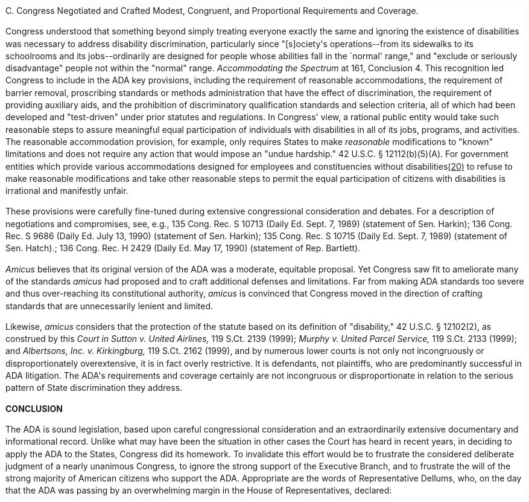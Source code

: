 [](<>)

C. Congress Negotiated and Crafted Modest, Congruent, and Proportional Requirements and Coverage.

Congress understood that something beyond simply treating everyone exactly the same and ignoring the existence of disabilities was necessary to address disability discrimination, particularly since "\[s]ociety's operations--from its sidewalks to its schoolrooms and its jobs--ordinarily are designed for people whose abilities fall in the `normal' range," and "exclude or seriously disadvantage" people not within the "normal" range. *Accommodating the Spectrum* at 161, Conclusion 4. This recognition led Congress to include in the ADA key provisions, including the requirement of reasonable accommodations, the requirement of barrier removal, proscribing standards or methods administration that have the effect of discrimination, the requirement of providing auxiliary aids, and the prohibition of discriminatory qualification standards and selection criteria, all of which had been developed and "test-driven" under prior statutes and regulations. In Congress' view, a rational public entity would take such reasonable steps to assure meaningful equal participation of individuals with disabilities in all of its jobs, programs, and activities. The reasonable accommodation provision, for example, only requires States to make *reasonable* modifications to "known" limitations and does not require any action that would impose an "undue hardship." 42 U.S.C. § 12112(b)(5)(A). For government entities which provide various accommodations designed for employees and constituencies without disabilities[(20)](https://ncd.gov/publications/2000/Aug2000#foot20) to refuse to make reasonable modifications and take other reasonable steps to permit the equal participation of citizens with disabilities is irrational and manifestly unfair.

These provisions were carefully fine-tuned during extensive congressional consideration and debates. For a description of negotiations and compromises, see, e.g., 135 Cong. Rec. S 10713 (Daily Ed. Sept. 7, 1989) (statement of Sen. Harkin); 136 Cong. Rec. S 9686 (Daily Ed. July 13, 1990) (statement of Sen. Harkin); 135 Cong. Rec. S 10715 (Daily Ed. Sept. 7, 1989) (statement of Sen. Hatch).; 136 Cong. Rec. H 2429 (Daily Ed. May 17, 1990) (statement of Rep. Bartlett).

*Amicus* believes that its original version of the ADA was a moderate, equitable proposal. Yet Congress saw fit to ameliorate many of the standards *amicus* had proposed and to craft additional defenses and limitations. Far from making ADA standards too severe and thus over-reaching its constitutional authority, *amicus* is convinced that Congress moved in the direction of crafting standards that are unnecessarily lenient and limited.

Likewise, *amicus* considers that the protection of the statute based on its definition of "disability," 42 U.S.C. § 12102(2), as construed by this *Court in Sutton v. United Airlines,* 119 S.Ct. 2139 (1999); *Murphy v. United Parcel Service,* 119 S.Ct. 2133 (1999); and *Albertsons, Inc. v. Kirkingburg,* 119 S.Ct. 2162 (1999), and by numerous lower courts is not only not incongruously or disproportionately overextensive, it is in fact overly restrictive. It is defendants, not plaintiffs, who are predominantly successful in ADA litigation. The ADA's requirements and coverage certainly are not incongruous or disproportionate in relation to the serious pattern of State discrimination they address.

[](<>)

**CONCLUSION**

The ADA is sound legislation, based upon careful congressional consideration and an extraordinarily extensive documentary and informational record. Unlike what may have been the situation in other cases the Court has heard in recent years, in deciding to apply the ADA to the States, Congress did its homework. To invalidate this effort would be to frustrate the considered deliberate judgment of a nearly unanimous Congress, to ignore the strong support of the Executive Branch, and to frustrate the will of the strong majority of American citizens who support the ADA. Appropriate are the words of Representative Dellums, who, on the day that the ADA was passing by an overwhelming margin in the House of Representatives, declared:
